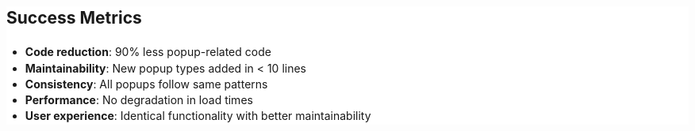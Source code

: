 ## Success Metrics

- **Code reduction**: 90% less popup-related code
- **Maintainability**: New popup types added in < 10 lines
- **Consistency**: All popups follow same patterns
- **Performance**: No degradation in load times
- **User experience**: Identical functionality with better maintainability


